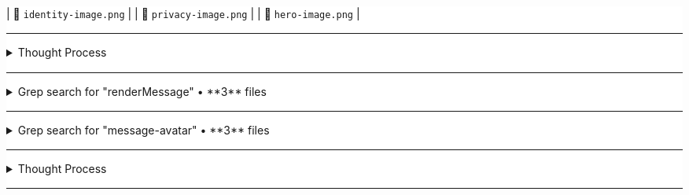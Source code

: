 | 📄 `identity-image.png` |
| 📄 `privacy-image.png` |
| 📄 `hero-image.png` |

</details>

---

<think><details><summary>Thought Process</summary></details></think>

---

<details><summary>Grep search for "renderMessage" • **3** files</summary></details>

---

<details><summary>Grep search for "message-avatar" • **3** files</summary></details>

---

<think><details><summary>Thought Process</summary></details></think>

---
